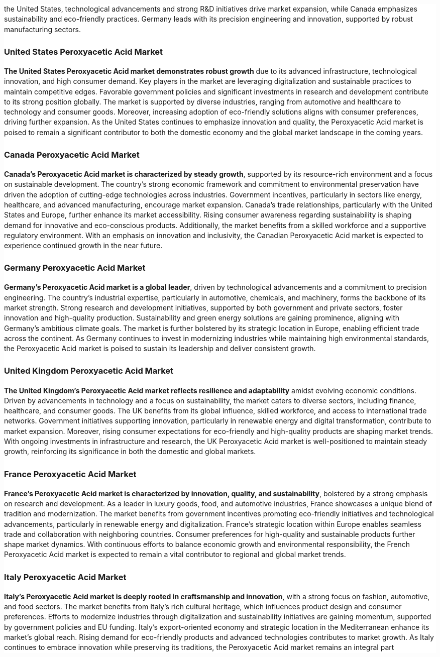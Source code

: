 the United States, technological advancements and strong R&amp;D initiatives drive market expansion, while Canada emphasizes sustainability and eco-friendly practices. Germany leads with its precision engineering and innovation, supported by robust manufacturing sectors.</span></em></p></blockquote><h3><strong>United States Peroxyacetic Acid Market</strong></h3><p><strong>The United States Peroxyacetic Acid market demonstrates robust growth</strong> due to its advanced infrastructure, technological innovation, and high consumer demand. Key players in the market are leveraging digitalization and sustainable practices to maintain competitive edges. Favorable government policies and significant investments in research and development contribute to its strong position globally. The market is supported by diverse industries, ranging from automotive and healthcare to technology and consumer goods. Moreover, increasing adoption of eco-friendly solutions aligns with consumer preferences, driving further expansion. As the United States continues to emphasize innovation and quality, the Peroxyacetic Acid market is poised to remain a significant contributor to both the domestic economy and the global market landscape in the coming years.</p><h3><strong>Canada Peroxyacetic Acid Market</strong></h3><p><strong>Canada&rsquo;s Peroxyacetic Acid market is characterized by steady growth</strong>, supported by its resource-rich environment and a focus on sustainable development. The country&rsquo;s strong economic framework and commitment to environmental preservation have driven the adoption of cutting-edge technologies across industries. Government incentives, particularly in sectors like energy, healthcare, and advanced manufacturing, encourage market expansion. Canada&rsquo;s trade relationships, particularly with the United States and Europe, further enhance its market accessibility. Rising consumer awareness regarding sustainability is shaping demand for innovative and eco-conscious products. Additionally, the market benefits from a skilled workforce and a supportive regulatory environment. With an emphasis on innovation and inclusivity, the Canadian Peroxyacetic Acid market is expected to experience continued growth in the near future.</p><h3><strong>Germany Peroxyacetic Acid Market</strong></h3><p><strong>Germany&rsquo;s Peroxyacetic Acid market is a global leader</strong>, driven by technological advancements and a commitment to precision engineering. The country&rsquo;s industrial expertise, particularly in automotive, chemicals, and machinery, forms the backbone of its market strength. Strong research and development initiatives, supported by both government and private sectors, foster innovation and high-quality production. Sustainability and green energy solutions are gaining prominence, aligning with Germany&rsquo;s ambitious climate goals. The market is further bolstered by its strategic location in Europe, enabling efficient trade across the continent. As Germany continues to invest in modernizing industries while maintaining high environmental standards, the Peroxyacetic Acid market is poised to sustain its leadership and deliver consistent growth.</p><h3><strong>United Kingdom Peroxyacetic Acid Market</strong></h3><p><strong>The United Kingdom&rsquo;s Peroxyacetic Acid market reflects resilience and adaptability</strong> amidst evolving economic conditions. Driven by advancements in technology and a focus on sustainability, the market caters to diverse sectors, including finance, healthcare, and consumer goods. The UK benefits from its global influence, skilled workforce, and access to international trade networks. Government initiatives supporting innovation, particularly in renewable energy and digital transformation, contribute to market expansion. Moreover, rising consumer expectations for eco-friendly and high-quality products are shaping market trends. With ongoing investments in infrastructure and research, the UK Peroxyacetic Acid market is well-positioned to maintain steady growth, reinforcing its significance in both the domestic and global markets.</p><h3><strong>France Peroxyacetic Acid Market</strong></h3><p><strong>France&rsquo;s Peroxyacetic Acid market is characterized by innovation, quality, and sustainability</strong>, bolstered by a strong emphasis on research and development. As a leader in luxury goods, food, and automotive industries, France showcases a unique blend of tradition and modernization. The market benefits from government incentives promoting eco-friendly initiatives and technological advancements, particularly in renewable energy and digitalization. France&rsquo;s strategic location within Europe enables seamless trade and collaboration with neighboring countries. Consumer preferences for high-quality and sustainable products further shape market dynamics. With continuous efforts to balance economic growth and environmental responsibility, the French Peroxyacetic Acid market is expected to remain a vital contributor to regional and global market trends.</p><h3><strong>Italy Peroxyacetic Acid Market</strong></h3><p><strong>Italy&rsquo;s Peroxyacetic Acid market is deeply rooted in craftsmanship and innovation</strong>, with a strong focus on fashion, automotive, and food sectors. The market benefits from Italy&rsquo;s rich cultural heritage, which influences product design and consumer preferences. Efforts to modernize industries through digitalization and sustainability initiatives are gaining momentum, supported by government policies and EU funding. Italy&rsquo;s export-oriented economy and strategic location in the Mediterranean enhance its market&rsquo;s global reach. Rising demand for eco-friendly products and advanced technologies contributes to market growth. As Italy continues to embrace innovation while preserving its traditions, the Peroxyacetic Acid market remains an integral part